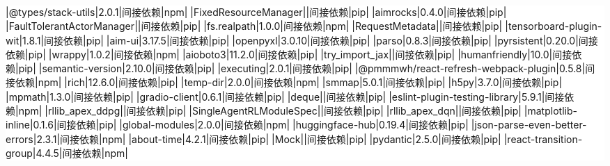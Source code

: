 |@types/stack-utils|2.0.1|间接依赖|npm|
|FixedResourceManager||间接依赖|pip|
|aimrocks|0.4.0|间接依赖|pip|
|FaultTolerantActorManager||间接依赖|pip|
|fs.realpath|1.0.0|间接依赖|npm|
|RequestMetadata||间接依赖|pip|
|tensorboard-plugin-wit|1.8.1|间接依赖|pip|
|aim-ui|3.17.5|间接依赖|pip|
|openpyxl|3.0.10|间接依赖|pip|
|parso|0.8.3|间接依赖|pip|
|pyrsistent|0.20.0|间接依赖|pip|
|wrappy|1.0.2|间接依赖|npm|
|aioboto3|11.2.0|间接依赖|pip|
|try_import_jax||间接依赖|pip|
|humanfriendly|10.0|间接依赖|pip|
|semantic-version|2.10.0|间接依赖|pip|
|executing|2.0.1|间接依赖|pip|
|@pmmmwh/react-refresh-webpack-plugin|0.5.8|间接依赖|npm|
|rich|12.6.0|间接依赖|pip|
|temp-dir|2.0.0|间接依赖|npm|
|smmap|5.0.1|间接依赖|pip|
|h5py|3.7.0|间接依赖|pip|
|mpmath|1.3.0|间接依赖|pip|
|gradio-client|0.6.1|间接依赖|pip|
|deque||间接依赖|pip|
|eslint-plugin-testing-library|5.9.1|间接依赖|npm|
|rllib_apex_ddpg||间接依赖|pip|
|SingleAgentRLModuleSpec||间接依赖|pip|
|rllib_apex_dqn||间接依赖|pip|
|matplotlib-inline|0.1.6|间接依赖|pip|
|global-modules|2.0.0|间接依赖|npm|
|huggingface-hub|0.19.4|间接依赖|pip|
|json-parse-even-better-errors|2.3.1|间接依赖|npm|
|about-time|4.2.1|间接依赖|pip|
|Mock||间接依赖|pip|
|pydantic|2.5.0|间接依赖|pip|
|react-transition-group|4.4.5|间接依赖|npm|